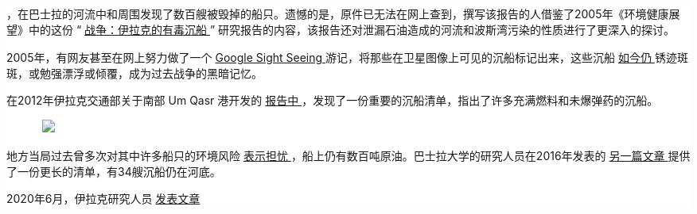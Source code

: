    ，在巴士拉的河流中和周围发现了数百艘被毁掉的船只。遗憾的是，原件已无法在网上查到，撰写该报告的人借鉴了2005年《环境健康展望》中的这份 “
   <a class="markup--anchor markup--p-anchor" data-href="https://www.ncbi.nlm.nih.gov/pmc/articles/PMC1278500/" href="https://www.ncbi.nlm.nih.gov/pmc/articles/PMC1278500/" rel="noopener" target="_blank">
    战争：伊拉克的有毒沉船
   </a>
   ” 研究报告的内容，该报告还对泄漏石油造成的河流和波斯湾污染的性质进行了更深入的探讨。
  </p>
  <p class="graf graf--p">
   2005年，有网友甚至在网上努力做了一个
   <a class="markup--anchor markup--p-anchor" data-href="http://www.googlesightseeing.com/2005/08/iraqi-shipwrecks/" href="http://www.googlesightseeing.com/2005/08/iraqi-shipwrecks/" rel="noopener" target="_blank">
    Google Sight Seeing
   </a>
   游记，将那些在卫星图像上可见的沉船标记出来，这些沉船
   <a class="markup--anchor markup--p-anchor" data-href="https://www.youtube.com/watch?v=319lNTzeb_o" href="https://www.youtube.com/watch?v=319lNTzeb_o" rel="noopener" target="_blank">
    如今仍
   </a>
   锈迹斑斑，或勉强漂浮或倾覆，成为过去战争的黑暗记忆。
  </p>
  <p class="graf graf--p">
   在2012年伊拉克交通部关于南部 Um Qasr 港开发的
   <a class="markup--anchor markup--p-anchor" data-href="https://www.google.com/url?sa=t&amp;rct=j&amp;q=&amp;esrc=s&amp;source=web&amp;cd=&amp;cad=rja&amp;uact=8&amp;ved=2ahUKEwj-_9yClPXsAhVV9IUKHUzjBO4QFjAAegQIAhAC&amp;url=http%3A%2F%2Fopen_jicareport.jica.go.jp%2Fpdf%2F12091617.pdf&amp;usg=AOvVaw2niACZloLjZPvCOLZsATzq" href="https://www.google.com/url?sa=t&amp;rct=j&amp;q=&amp;esrc=s&amp;source=web&amp;cd=&amp;cad=rja&amp;uact=8&amp;ved=2ahUKEwj-_9yClPXsAhVV9IUKHUzjBO4QFjAAegQIAhAC&amp;url=http%3A%2F%2Fopen_jicareport.jica.go.jp%2Fpdf%2F12091617.pdf&amp;usg=AOvVaw2niACZloLjZPvCOLZsATzq" rel="noopener" target="_blank">
    报告中
   </a>
   ，发现了一份重要的沉船清单，指出了许多充满燃料和未爆弹药的沉船。
  </p>
  <figure class="graf graf--figure">
   <img class="graf-image aligncenter jetpack-lazy-image" data-height="420" data-image-id="0*2glP8J-B4tmP2An3.png" data-lazy-src="https://i0.wp.com/cdn-images-1.medium.com/max/1067/0*2glP8J-B4tmP2An3.png?w=1100&amp;is-pending-load=1#038;ssl=1" data-recalc-dims="1" data-width="697" src="https://i0.wp.com/cdn-images-1.medium.com/max/1067/0*2glP8J-B4tmP2An3.png?w=1100&amp;ssl=1" srcset="data:image/gif;base64,R0lGODlhAQABAIAAAAAAAP///yH5BAEAAAAALAAAAAABAAEAAAIBRAA7"/>
   <noscript>
    <img class="graf-image aligncenter" data-height="420" data-image-id="0*2glP8J-B4tmP2An3.png" data-recalc-dims="1" data-width="697" src="https://i0.wp.com/cdn-images-1.medium.com/max/1067/0*2glP8J-B4tmP2An3.png?w=1100&amp;ssl=1"/>
   </noscript>
  </figure>
  <p class="graf graf--p">
   地方当局过去曾多次对其中许多船只的环境风险
   <a class="markup--anchor markup--p-anchor" data-href="https://www.niqash.org/en/articles/economy/3385/" href="https://www.niqash.org/en/articles/economy/3385/" rel="noopener" target="_blank">
    表示担忧
   </a>
   ，船上仍有数百吨原油。巴士拉大学的研究人员在2016年发表的
   <a class="markup--anchor markup--p-anchor" data-href="https://www.researchgate.net/publication/330740572_The_impact_of_sunken_ships_on_the_waters_of_the_Shatt_al_-_Arab_and_the_Iraqi_maritime_waters" href="https://www.researchgate.net/publication/330740572_The_impact_of_sunken_ships_on_the_waters_of_the_Shatt_al_-_Arab_and_the_Iraqi_maritime_waters" rel="noopener" target="_blank">
    另一篇文章
   </a>
   提供了一份更长的清单，有34艘沉船仍在河底。
  </p>
  <p class="graf graf--p">
   2020年6月，伊拉克研究人员
   <a class="markup--anchor markup--p-anchor" data-href="https://www.iasj.net/iasj?func=article&amp;aId=181915" href="https://www.iasj.net/iasj?func=article&amp;aId=181915" rel="noopener" target="_blank">
    发表文章